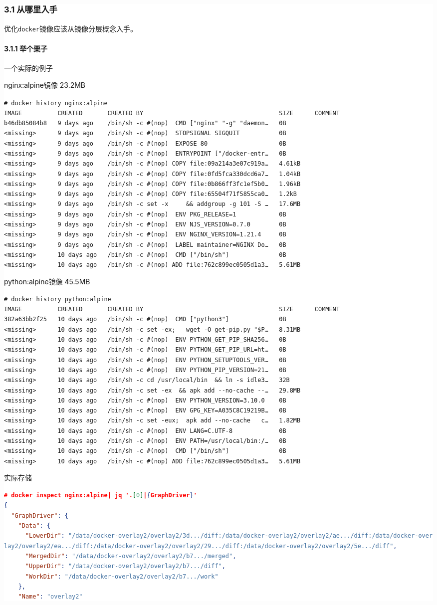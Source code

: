 ### 3.1 从哪里入手

优化`docker`镜像应该从镜像分层概念入手。

#### 3.1.1 举个栗子

一个实际的例子

nginx:alpine镜像 23.2MB

```shell
# docker history nginx:alpine
IMAGE          CREATED       CREATED BY                                      SIZE      COMMENT
b46db85084b8   9 days ago    /bin/sh -c #(nop)  CMD ["nginx" "-g" "daemon…   0B        
<missing>      9 days ago    /bin/sh -c #(nop)  STOPSIGNAL SIGQUIT           0B        
<missing>      9 days ago    /bin/sh -c #(nop)  EXPOSE 80                    0B        
<missing>      9 days ago    /bin/sh -c #(nop)  ENTRYPOINT ["/docker-entr…   0B        
<missing>      9 days ago    /bin/sh -c #(nop) COPY file:09a214a3e07c919a…   4.61kB    
<missing>      9 days ago    /bin/sh -c #(nop) COPY file:0fd5fca330dcd6a7…   1.04kB    
<missing>      9 days ago    /bin/sh -c #(nop) COPY file:0b866ff3fc1ef5b0…   1.96kB    
<missing>      9 days ago    /bin/sh -c #(nop) COPY file:65504f71f5855ca0…   1.2kB     
<missing>      9 days ago    /bin/sh -c set -x     && addgroup -g 101 -S …   17.6MB    
<missing>      9 days ago    /bin/sh -c #(nop)  ENV PKG_RELEASE=1            0B        
<missing>      9 days ago    /bin/sh -c #(nop)  ENV NJS_VERSION=0.7.0        0B        
<missing>      9 days ago    /bin/sh -c #(nop)  ENV NGINX_VERSION=1.21.4     0B        
<missing>      9 days ago    /bin/sh -c #(nop)  LABEL maintainer=NGINX Do…   0B        
<missing>      10 days ago   /bin/sh -c #(nop)  CMD ["/bin/sh"]              0B        
<missing>      10 days ago   /bin/sh -c #(nop) ADD file:762c899ec0505d1a3…   5.61MB
```

python:alpine镜像 45.5MB

```shell
# docker history python:alpine
IMAGE          CREATED       CREATED BY                                      SIZE      COMMENT
382a63bb2f25   10 days ago   /bin/sh -c #(nop)  CMD ["python3"]              0B        
<missing>      10 days ago   /bin/sh -c set -ex;   wget -O get-pip.py "$P…   8.31MB    
<missing>      10 days ago   /bin/sh -c #(nop)  ENV PYTHON_GET_PIP_SHA256…   0B        
<missing>      10 days ago   /bin/sh -c #(nop)  ENV PYTHON_GET_PIP_URL=ht…   0B        
<missing>      10 days ago   /bin/sh -c #(nop)  ENV PYTHON_SETUPTOOLS_VER…   0B        
<missing>      10 days ago   /bin/sh -c #(nop)  ENV PYTHON_PIP_VERSION=21…   0B        
<missing>      10 days ago   /bin/sh -c cd /usr/local/bin  && ln -s idle3…   32B       
<missing>      10 days ago   /bin/sh -c set -ex  && apk add --no-cache --…   29.8MB    
<missing>      10 days ago   /bin/sh -c #(nop)  ENV PYTHON_VERSION=3.10.0    0B        
<missing>      10 days ago   /bin/sh -c #(nop)  ENV GPG_KEY=A035C8C19219B…   0B        
<missing>      10 days ago   /bin/sh -c set -eux;  apk add --no-cache   c…   1.82MB    
<missing>      10 days ago   /bin/sh -c #(nop)  ENV LANG=C.UTF-8             0B        
<missing>      10 days ago   /bin/sh -c #(nop)  ENV PATH=/usr/local/bin:/…   0B        
<missing>      10 days ago   /bin/sh -c #(nop)  CMD ["/bin/sh"]              0B        
<missing>      10 days ago   /bin/sh -c #(nop) ADD file:762c899ec0505d1a3…   5.61MB
```

实际存储

```json
# docker inspect nginx:alpine| jq '.[0]|{GraphDriver}'             
{
  "GraphDriver": {
    "Data": {
      "LowerDir": "/data/docker-overlay2/overlay2/3d.../diff:/data/docker-overlay2/overlay2/ae.../diff:/data/docker-overlay2/overlay2/ea.../diff:/data/docker-overlay2/overlay2/29.../diff:/data/docker-overlay2/overlay2/5e.../diff",
      "MergedDir": "/data/docker-overlay2/overlay2/b7.../merged",
      "UpperDir": "/data/docker-overlay2/overlay2/b7.../diff",
      "WorkDir": "/data/docker-overlay2/overlay2/b7.../work"
    },
    "Name": "overlay2"
```